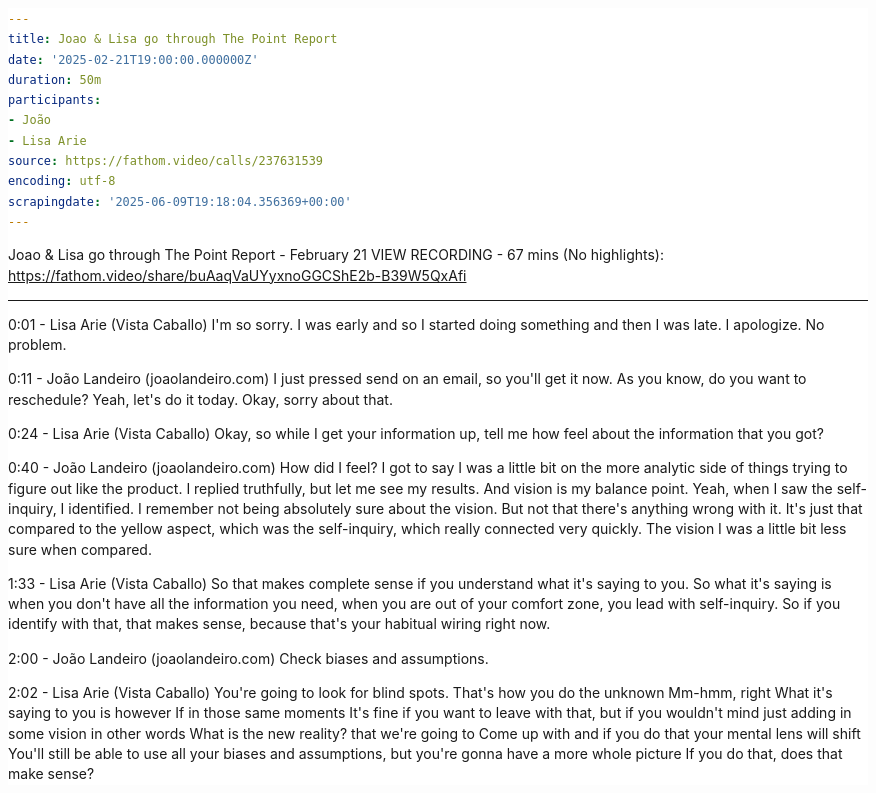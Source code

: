 ```yaml
---
title: Joao & Lisa go through The Point Report
date: '2025-02-21T19:00:00.000000Z'
duration: 50m
participants:
- João
- Lisa Arie
source: https://fathom.video/calls/237631539
encoding: utf-8
scrapingdate: '2025-06-09T19:18:04.356369+00:00'
---
```


Joao & Lisa go through The Point Report - February 21
VIEW RECORDING - 67 mins (No highlights): https://fathom.video/share/buAaqVaUYyxnoGGCShE2b-B39W5QxAfi

---

0:01 - Lisa Arie (Vista Caballo)
  I'm so sorry. I was early and so I started doing something and then I was late. I apologize. No problem.

0:11 - João Landeiro (joaolandeiro.com)
  I just pressed send on an email, so you'll get it now. As you know, do you want to reschedule?  Yeah, let's do it today. Okay, sorry about that.

0:24 - Lisa Arie (Vista Caballo)
  Okay, so while I get your information up, tell me how feel about the information that you got?

0:40 - João Landeiro (joaolandeiro.com)
  How did I feel? I got to say I was a little bit on the more analytic side of things trying to figure out like the product.  I replied truthfully, but let me see my results. And vision is my balance point. Yeah, when I saw the self-inquiry, I identified.  I remember not being absolutely sure about the vision. But not that there's anything wrong with it. It's just that compared to the yellow aspect, which was the self-inquiry, which really connected very quickly.  The vision I was a little bit less sure when compared.

1:33 - Lisa Arie (Vista Caballo)
  So that makes complete sense if you understand what it's saying to you. So what it's saying is when you don't have all the information you need, when you are out of your comfort zone, you lead with self-inquiry.  So if you identify with that, that makes sense, because that's your habitual wiring right now.

2:00 - João Landeiro (joaolandeiro.com)
  Check biases and assumptions.

2:02 - Lisa Arie (Vista Caballo)
  You're going to look for blind spots. That's how you do the unknown Mm-hmm, right What it's saying to you is however If in those same moments It's fine if you want to leave with that, but if you wouldn't mind just adding in some vision in other words What is the new reality?  that we're going to Come up with and if you do that your mental lens will shift You'll still be able to use all your biases and assumptions, but you're gonna have a more whole picture If you do that, does that make sense?
